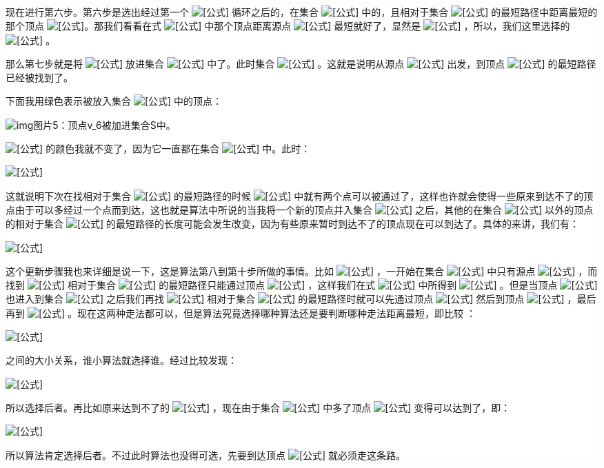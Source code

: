 现在进行第六步。第六步是选出经过第一个 ![[公式]](https://www.zhihu.com/equation?tex=%5Cbm%7B%5Crm%7Bfor%7D%7D) 循环之后的，在集合 ![[公式]](https://www.zhihu.com/equation?tex=V-S) 中的，且相对于集合 ![[公式]](https://www.zhihu.com/equation?tex=S) 的最短路径中距离最短的那个顶点 ![[公式]](https://www.zhihu.com/equation?tex=v_j)。那我们看看在式 ![[公式]](https://www.zhihu.com/equation?tex=%2811%29) 中那个顶点距离源点 ![[公式]](https://www.zhihu.com/equation?tex=v_1) 最短就好了，显然是 ![[公式]](https://www.zhihu.com/equation?tex=v_6) ，所以，我们这里选择的 ![[公式]](https://www.zhihu.com/equation?tex=v_j%3Dv_6) 。

那么第七步就是将 ![[公式]](https://www.zhihu.com/equation?tex=v_6) 放进集合 ![[公式]](https://www.zhihu.com/equation?tex=S) 中了。此时集合 ![[公式]](https://www.zhihu.com/equation?tex=S%3D%5Cleft%5C%7Bv_1%2Cv_6%5Cright%5C%7D) 。这就是说明从源点 ![[公式]](https://www.zhihu.com/equation?tex=s) 出发，到顶点 ![[公式]](https://www.zhihu.com/equation?tex=v_6) 的最短路径已经被找到了。

下面我用绿色表示被放入集合 ![[公式]](https://www.zhihu.com/equation?tex=S) 中的顶点：

![img](https://s3.bmp.ovh/imgs/2021/09/133e12db5788d53e.png)图片5：顶点v_6被加进集合S中。

![[公式]](https://www.zhihu.com/equation?tex=%5Ccolor%7Bred%7D%7Bv_1%7D) 的颜色我就不变了，因为它一直都在集合 ![[公式]](https://www.zhihu.com/equation?tex=S) 中。此时：

![[公式]](https://www.zhihu.com/equation?tex=S%3D%5C%7B%5Ccolor%7Bred%7D%7Bv_1%7D%2C%5Ccolor%7Bgreen%7D%7Bv_6%7D%5C%7D%5Ctag%7B13%7D)

这就说明下次在找相对于集合 ![[公式]](https://www.zhihu.com/equation?tex=S) 的最短路径的时候 ![[公式]](https://www.zhihu.com/equation?tex=S) 中就有两个点可以被通过了，这样也许就会使得一些原来到达不了的顶点由于可以多经过一个点而到达，这也就是算法中所说的当我将一个新的顶点并入集合 ![[公式]](https://www.zhihu.com/equation?tex=S) 之后，其他的在集合 ![[公式]](https://www.zhihu.com/equation?tex=V-S) 以外的顶点的相对于集合 ![[公式]](https://www.zhihu.com/equation?tex=S) 的最短路径的长度可能会发生改变，因为有些原来暂时到达不了的顶点现在可以到达了。具体的来讲，我们有：

![[公式]](https://www.zhihu.com/equation?tex=%5Cbegin%7Bmatrix%7D+%5Cmathrm%7Bdist%7D%5B%5Ccolor%7Bred%7D%7Bv_1%7D%2Cv_2%5D%3D%5Cmathrm%7Bdist%7D%5B%5Ccolor%7Bred%7D%7Bv_1%7D%2C%5Ccolor%7Bgreen%7D%7Bv_6%7D%5D%2Bw_%7B6%2C2%7D%3D5+%26%5Cmathrm%7Bdist%7D%5B%5Ccolor%7Bred%7D%7Bv_1%7D%2Cv_3%5D%3D%5Cinfty+%5C%5C++%5Cmathrm%7Bdist%7D%5B%5Ccolor%7Bred%7D%7Bv_1%7D%2Cv_4%5D%3D%5Cmathrm%7Bdist%7D%5B%5Ccolor%7Bred%7D%7Bv_1%7D%2C%5Ccolor%7Bgreen%7D%7Bv_6%7D%5D%2Bw_%7B6%2C4%7D%3D9+%26%5Cmathrm%7Bdist%7D%5B%5Ccolor%7Bred%7D%7Bv_1%7D%2Cv_5%5D%3D%5Cmathrm%7Bdist%7D%5B%5Ccolor%7Bred%7D%7Bv_1%7D%2C%5Ccolor%7Bgreen%7D%7Bv_6%7D%5D%2Bw_%7B6%2C5%7D%3D4+%5C%5C++%5Cmathrm%7Bdist%7D%5B%5Ccolor%7Bred%7D%7Bv_1%7D%2C%5Ccolor%7Bgreen%7D%7Bv_6%7D%5D%3Dw_%7B1%2C6%7D%3D3+%26%5Cmathrm%7Bdist%7D%5B%5Ccolor%7Bred%7D%7Bv_1%7D%2C%5Ccolor%7Bred%7D%7Bv_1%7D%5D%3D0+%5Cend%7Bmatrix%7D%5Ctag%7B14%7D)

这个更新步骤我也来详细是说一下，这是算法第八到第十步所做的事情。比如 ![[公式]](https://www.zhihu.com/equation?tex=%5Cmathrm%7Bdist%7D%5B%5Ccolor%7Bred%7D%7Bv_1%7D%2Cv_2%5D) ，一开始在集合 ![[公式]](https://www.zhihu.com/equation?tex=S) 中只有源点 ![[公式]](https://www.zhihu.com/equation?tex=%5Ccolor%7Bred%7D%7Bv_1%7D) ，而找到 ![[公式]](https://www.zhihu.com/equation?tex=v_2) 相对于集合 ![[公式]](https://www.zhihu.com/equation?tex=S) 的最短路径只能通过顶点 ![[公式]](https://www.zhihu.com/equation?tex=%5Ccolor%7Bred%7D%7Bv_1%7D) ，这样我们在式 ![[公式]](https://www.zhihu.com/equation?tex=%2811%29) 中所得到 ![[公式]](https://www.zhihu.com/equation?tex=%5Cmathrm%7Bdist%7D%5B%5Ccolor%7Bred%7D%7Bv_1%7D%2Cv_2%5D%3Dw_%7B2%2C1%7D%3D10) 。但是当顶点 ![[公式]](https://www.zhihu.com/equation?tex=%5Ccolor%7Bgreen%7D%7Bv_6%7D) 也进入到集合 ![[公式]](https://www.zhihu.com/equation?tex=S) 之后我们再找 ![[公式]](https://www.zhihu.com/equation?tex=v_2) 相对于集合 ![[公式]](https://www.zhihu.com/equation?tex=S) 的最短路径时就可以先通过顶点 ![[公式]](https://www.zhihu.com/equation?tex=%5Ccolor%7Bred%7D%7Bv_1%7D) 然后到顶点 ![[公式]](https://www.zhihu.com/equation?tex=%5Ccolor%7Bgreen%7D%7Bv_6%7D) ，最后再到 ![[公式]](https://www.zhihu.com/equation?tex=v_2) 。现在这两种走法都可以，但是算法究竟选择哪种算法还是要判断哪种走法距离最短，即比较 ：

![[公式]](https://www.zhihu.com/equation?tex=%5Cmathrm%7Bdist%7D%5B%5Ccolor%7Bred%7D%7Bv_1%7D%2Cv_2%5D%2C%5Cquad%5Cmathrm%7Bdist%7D%5B%5Ccolor%7Bred%7D%7Bv_1%7D%2C%5Ccolor%7Bgreen%7D%7Bv_6%7D%5D%2Bw_%7B6%2C2%7D%5Ctag%7B15%7D)

之间的大小关系，谁小算法就选择谁。经过比较发现：

![[公式]](https://www.zhihu.com/equation?tex=%5Cmathrm%7Bdist%7D%5B%5Ccolor%7Bred%7D%7Bv_1%7D%2Cv_2%5D%3D10%3E%5Cmathrm%7Bdist%7D%5B%5Ccolor%7Bred%7D%7Bv_1%7D%2C%5Ccolor%7Bgreen%7D%7Bv_6%7D%5D%2Bw_%7B6%2C2%7D%3D5%5Ctag%7B16%7D)

所以选择后者。再比如原来达到不了的 ![[公式]](https://www.zhihu.com/equation?tex=+v_4) ，现在由于集合 ![[公式]](https://www.zhihu.com/equation?tex=S) 中多了顶点 ![[公式]](https://www.zhihu.com/equation?tex=%5Ccolor%7Bgreen%7D%7Bv_6%7D) 变得可以达到了，即：

![[公式]](https://www.zhihu.com/equation?tex=%5Cmathrm%7Bdist%7D%5B%5Ccolor%7Bred%7D%7Bv_1%7D%2Cv_4%5D%3D%5Cinfty%5Cgg%5Cmathrm%7Bdist%7D%5B%5Ccolor%7Bred%7D%7Bv_1%7D%2C%5Ccolor%7Bgreen%7D%7Bv_6%7D%5D%2Bw_%7B6%2C4%7D%3D9%5Ctag%7B17%7D)

所以算法肯定选择后者。不过此时算法也没得可选，先要到达顶点 ![[公式]](https://www.zhihu.com/equation?tex=v_4) 就必须走这条路。
